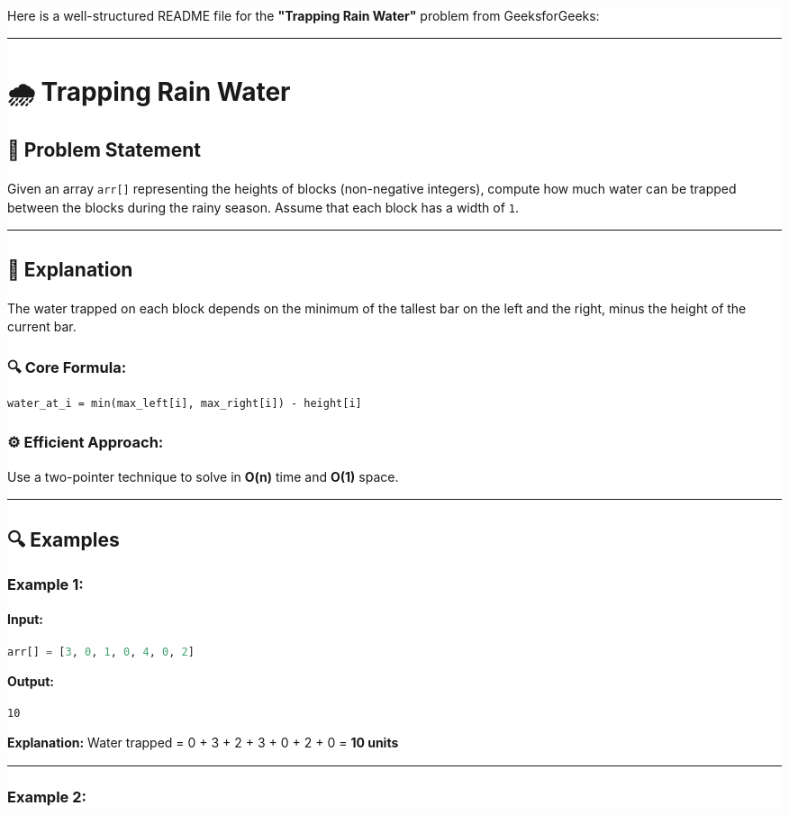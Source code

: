Here is a well-structured README file for the **"Trapping Rain Water"** problem from GeeksforGeeks:

---

# 🌧️ Trapping Rain Water

## 📝 Problem Statement

Given an array `arr[]` representing the heights of blocks (non-negative integers), compute how much water can be trapped between the blocks during the rainy season. Assume that each block has a width of `1`.

---

## 🧠 Explanation

The water trapped on each block depends on the minimum of the tallest bar on the left and the right, minus the height of the current bar.

### 🔍 Core Formula:

```
water_at_i = min(max_left[i], max_right[i]) - height[i]
```

### ⚙️ Efficient Approach:

Use a two-pointer technique to solve in **O(n)** time and **O(1)** space.

---

## 🔍 Examples

### Example 1:

**Input:**

```python
arr[] = [3, 0, 1, 0, 4, 0, 2]
```

**Output:**

```
10
```

**Explanation:**
Water trapped = 0 + 3 + 2 + 3 + 0 + 2 + 0 = **10 units**

---

### Example 2:
